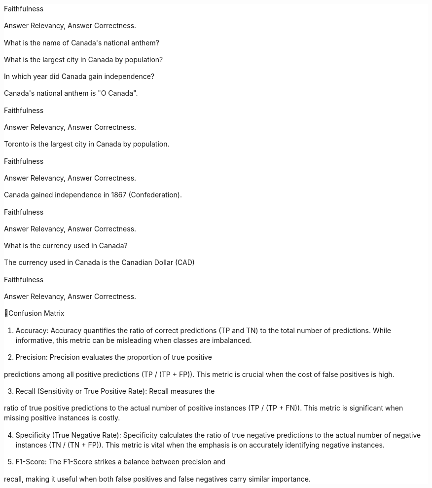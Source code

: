 Faithfulness

Answer Relevancy, Answer Correctness.

What is the name of Canada's national 
anthem?

What is the largest city in Canada by 
population?

In which year did Canada gain 
independence?

Canada's national anthem is "O Canada".

Faithfulness

Answer Relevancy, Answer Correctness.

Toronto is the largest city in Canada by population.

Faithfulness

Answer Relevancy, Answer Correctness.

Canada gained independence in 1867 (Confederation).

Faithfulness

Answer Relevancy, Answer Correctness.

What is the currency used in Canada?

The currency used in Canada is the Canadian Dollar (CAD)

Faithfulness

Answer Relevancy, Answer Correctness.

Confusion Matrix

1. Accuracy: Accuracy quantifies the ratio of correct predictions (TP 
and TN) to the total number of predictions. While informative, this 
metric can be misleading when classes are imbalanced.

2. Precision: Precision evaluates the proportion of true positive 

predictions among all positive predictions (TP / (TP + FP)). This 
metric is crucial when the cost of false positives is high. 

3. Recall (Sensitivity or True Positive Rate): Recall measures the 

ratio of true positive predictions to the actual number of positive 
instances (TP / (TP + FN)). This metric is significant when missing 
positive instances is costly.

4. Specificity (True Negative Rate): Specificity calculates the ratio of 
true negative predictions to the actual number of negative instances 
(TN / (TN + FP)). This metric is vital when the emphasis is on 
accurately identifying negative instances.

5. F1-Score: The F1-Score strikes a balance between precision and 

recall, making it useful when both false positives and false negatives 
carry similar importance.

